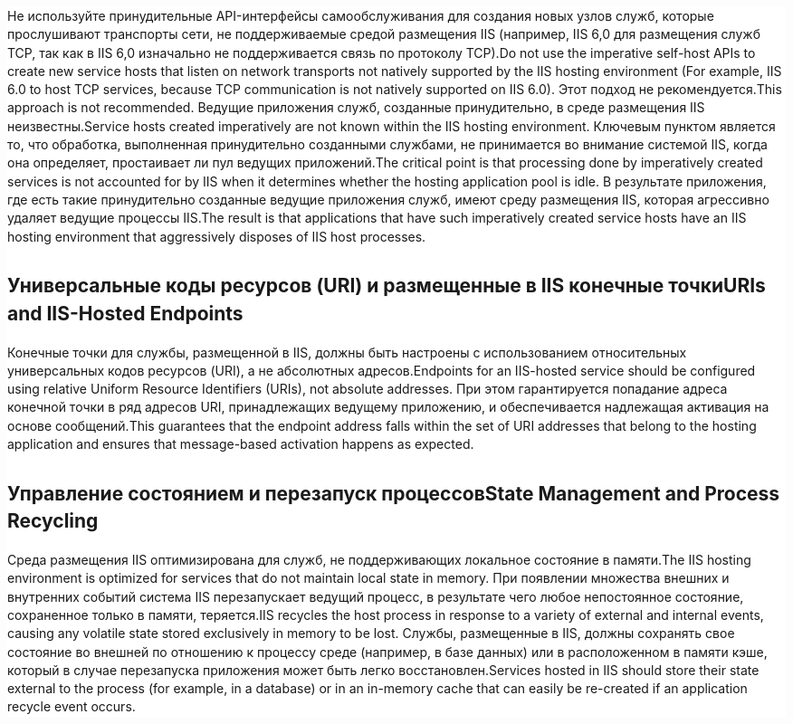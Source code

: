  <span data-ttu-id="0a7f5-108">Не используйте принудительные API-интерфейсы самообслуживания для создания новых узлов служб, которые прослушивают транспорты сети, не поддерживаемые средой размещения IIS (например, IIS 6,0 для размещения служб TCP, так как в IIS 6,0 изначально не поддерживается связь по протоколу TCP).</span><span class="sxs-lookup"><span data-stu-id="0a7f5-108">Do not use the imperative self-host APIs to create new service hosts that listen on network transports not natively supported by the IIS hosting environment (For example, IIS 6.0 to host TCP services, because TCP communication is not natively supported on IIS 6.0).</span></span> <span data-ttu-id="0a7f5-109">Этот подход не рекомендуется.</span><span class="sxs-lookup"><span data-stu-id="0a7f5-109">This approach is not recommended.</span></span> <span data-ttu-id="0a7f5-110">Ведущие приложения служб, созданные принудительно, в среде размещения IIS неизвестны.</span><span class="sxs-lookup"><span data-stu-id="0a7f5-110">Service hosts created imperatively are not known within the IIS hosting environment.</span></span> <span data-ttu-id="0a7f5-111">Ключевым пунктом является то, что обработка, выполненная принудительно созданными службами, не принимается во внимание системой IIS, когда она определяет, простаивает ли пул ведущих приложений.</span><span class="sxs-lookup"><span data-stu-id="0a7f5-111">The critical point is that processing done by imperatively created services is not accounted for by IIS when it determines whether the hosting application pool is idle.</span></span> <span data-ttu-id="0a7f5-112">В результате приложения, где есть такие принудительно созданные ведущие приложения служб, имеют среду размещения IIS, которая агрессивно удаляет ведущие процессы IIS.</span><span class="sxs-lookup"><span data-stu-id="0a7f5-112">The result is that applications that have such imperatively created service hosts have an IIS hosting environment that aggressively disposes of IIS host processes.</span></span>  
  
## <a name="uris-and-iis-hosted-endpoints"></a><span data-ttu-id="0a7f5-113">Универсальные коды ресурсов (URI) и размещенные в IIS конечные точки</span><span class="sxs-lookup"><span data-stu-id="0a7f5-113">URIs and IIS-Hosted Endpoints</span></span>  

 <span data-ttu-id="0a7f5-114">Конечные точки для службы, размещенной в IIS, должны быть настроены с использованием относительных универсальных кодов ресурсов (URI), а не абсолютных адресов.</span><span class="sxs-lookup"><span data-stu-id="0a7f5-114">Endpoints for an IIS-hosted service should be configured using relative Uniform Resource Identifiers (URIs), not absolute addresses.</span></span> <span data-ttu-id="0a7f5-115">При этом гарантируется попадание адреса конечной точки в ряд адресов URI, принадлежащих ведущему приложению, и обеспечивается надлежащая активация на основе сообщений.</span><span class="sxs-lookup"><span data-stu-id="0a7f5-115">This guarantees that the endpoint address falls within the set of URI addresses that belong to the hosting application and ensures that message-based activation happens as expected.</span></span>  
  
## <a name="state-management-and-process-recycling"></a><span data-ttu-id="0a7f5-116">Управление состоянием и перезапуск процессов</span><span class="sxs-lookup"><span data-stu-id="0a7f5-116">State Management and Process Recycling</span></span>  

 <span data-ttu-id="0a7f5-117">Среда размещения IIS оптимизирована для служб, не поддерживающих локальное состояние в памяти.</span><span class="sxs-lookup"><span data-stu-id="0a7f5-117">The IIS hosting environment is optimized for services that do not maintain local state in memory.</span></span> <span data-ttu-id="0a7f5-118">При появлении множества внешних и внутренних событий система IIS перезапускает ведущий процесс, в результате чего любое непостоянное состояние, сохраненное только в памяти, теряется.</span><span class="sxs-lookup"><span data-stu-id="0a7f5-118">IIS recycles the host process in response to a variety of external and internal events, causing any volatile state stored exclusively in memory to be lost.</span></span> <span data-ttu-id="0a7f5-119">Службы, размещенные в IIS, должны сохранять свое состояние во внешней по отношению к процессу среде (например, в базе данных) или в расположенном в памяти кэше, который в случае перезапуска приложения может быть легко восстановлен.</span><span class="sxs-lookup"><span data-stu-id="0a7f5-119">Services hosted in IIS should store their state external to the process (for example, in a database) or in an in-memory cache that can easily be re-created if an application recycle event occurs.</span></span>  
  